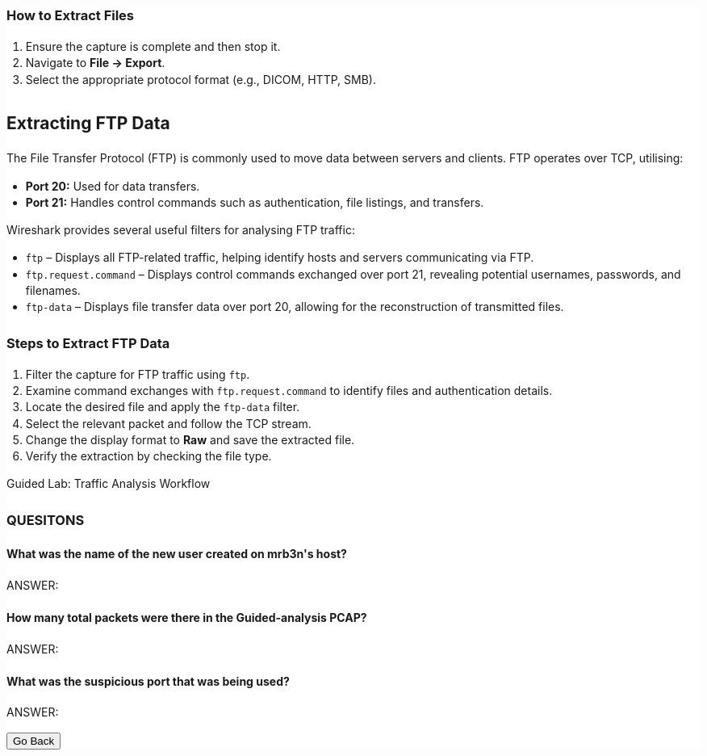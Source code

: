 ### How to Extract Files

1.  Ensure the capture is complete and then stop it.
2.  Navigate to **File → Export**.
3.  Select the appropriate protocol format (e.g., DICOM, HTTP, SMB).

Extracting FTP Data
-------------------

The File Transfer Protocol (FTP) is commonly used to move data between servers and clients. FTP operates over TCP, utilising:

*   **Port 20:** Used for data transfers.
*   **Port 21:** Handles control commands such as authentication, file listings, and transfers.

Wireshark provides several useful filters for analysing FTP traffic:

*   `ftp` – Displays all FTP-related traffic, helping identify hosts and servers communicating via FTP.
*   `ftp.request.command` – Displays control commands exchanged over port 21, revealing potential usernames, passwords, and filenames.
*   `ftp-data` – Displays file transfer data over port 20, allowing for the reconstruction of transmitted files.

### Steps to Extract FTP Data

1.  Filter the capture for FTP traffic using `ftp`.
2.  Examine command exchanges with `ftp.request.command` to identify files and authentication details.
3.  Locate the desired file and apply the `ftp-data` filter.
4.  Select the relevant packet and follow the TCP stream.
5.  Change the display format to **Raw** and save the extracted file.
6.  Verify the extraction by checking the file type.

Guided Lab: Traffic Analysis Workflow

### QUESITONS

#### What was the name of the new user created on mrb3n's host?
ANSWER:

#### How many total packets were there in the Guided-analysis PCAP?
ANSWER:

#### What was the suspicious port that was being used?
ANSWER:



<button onclick="history.back()">Go Back</button>
